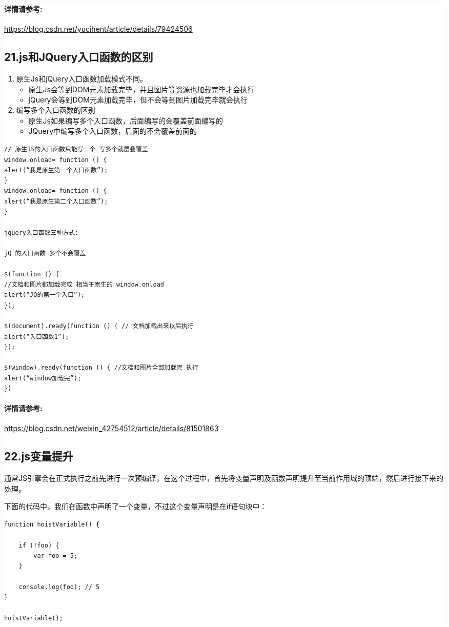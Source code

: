 #### 详情请参考:

https://blog.csdn.net/yucihent/article/details/79424506

## 21.js和JQuery入口函数的区别

1. 原生Js和jQuery入口函数加载模式不同。
   - 原生Js会等到DOM元素加载完毕，并且图片等资源也加载完毕才会执行
   - jQuery会等到DOM元素加载完毕，但不会等到图片加载完毕就会执行
2. 编写多个入口函数的区别
   - 原生Js如果编写多个入口函数，后面编写的会覆盖前面编写的
   - JQuery中编写多个入口函数，后面的不会覆盖前面的

```
// 原生JS的入口函数只能写一个 写多个就层叠覆盖
window.onload= function () { 
alert(“我是原生第一个入口函数”); 
} 
window.onload= function () { 
alert(“我是原生第二个入口函数”); 
}

jquery入口函数三种方式:

jQ 的入口函数 多个不会覆盖

$(function () { 
//文档和图片都加载完成 相当于原生的 window.onload 
alert(“JQ的第一个入口”); 
});

$(document).ready(function () { // 文档加载出来以后执行 
alert(“入口函数1”); 
});

$(window).ready(function () { //文档和图片全部加载完 执行 
alert(“window加载完”); 
})
```

#### 详情请参考:

https://blog.csdn.net/weixin_42754512/article/details/81501863

## 22.js变量提升

通常JS引擎会在正式执行之前先进行一次预编译，在这个过程中，首先将变量声明及函数声明提升至当前作用域的顶端，然后进行接下来的处理。

下面的代码中，我们在函数中声明了一个变量，不过这个变量声明是在if语句块中：

```
function hoistVariable() {

    if (!foo) {
        var foo = 5;
    }

    console.log(foo); // 5
}

hoistVariable();
```
